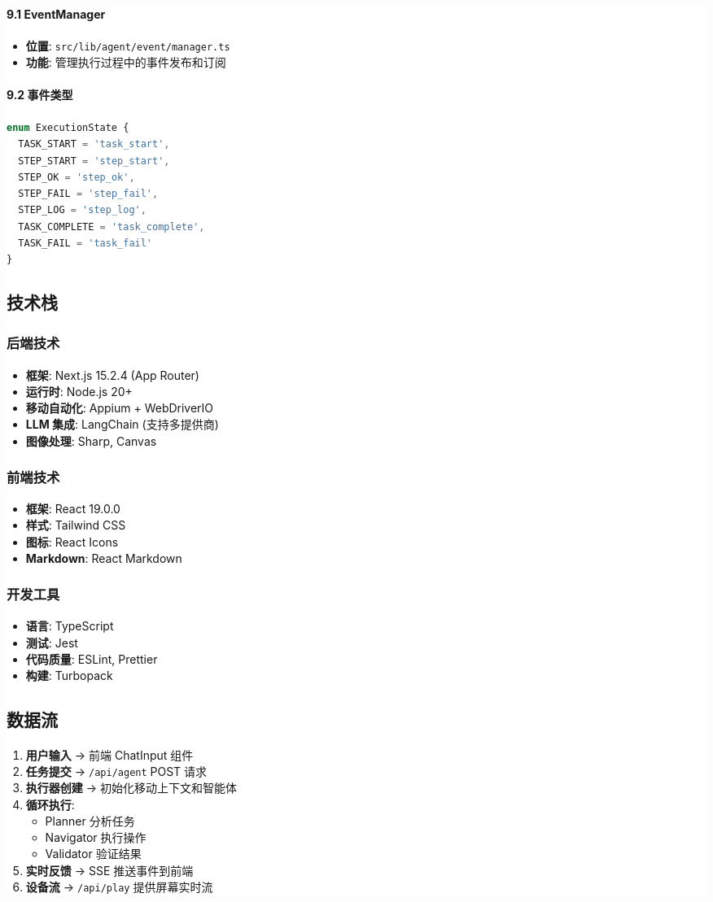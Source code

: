 #### 9.1 EventManager
- **位置**: `src/lib/agent/event/manager.ts`
- **功能**: 管理执行过程中的事件发布和订阅

#### 9.2 事件类型
```typescript
enum ExecutionState {
  TASK_START = 'task_start',
  STEP_START = 'step_start',
  STEP_OK = 'step_ok',
  STEP_FAIL = 'step_fail',
  STEP_LOG = 'step_log',
  TASK_COMPLETE = 'task_complete',
  TASK_FAIL = 'task_fail'
}
```

## 技术栈

### 后端技术
- **框架**: Next.js 15.2.4 (App Router)
- **运行时**: Node.js 20+
- **移动自动化**: Appium + WebDriverIO
- **LLM 集成**: LangChain (支持多提供商)
- **图像处理**: Sharp, Canvas

### 前端技术
- **框架**: React 19.0.0
- **样式**: Tailwind CSS
- **图标**: React Icons
- **Markdown**: React Markdown

### 开发工具
- **语言**: TypeScript
- **测试**: Jest
- **代码质量**: ESLint, Prettier
- **构建**: Turbopack

## 数据流

1. **用户输入** → 前端 ChatInput 组件
2. **任务提交** → `/api/agent` POST 请求
3. **执行器创建** → 初始化移动上下文和智能体
4. **循环执行**:
   - Planner 分析任务
   - Navigator 执行操作
   - Validator 验证结果
5. **实时反馈** → SSE 推送事件到前端
6. **设备流** → `/api/play` 提供屏幕实时流
